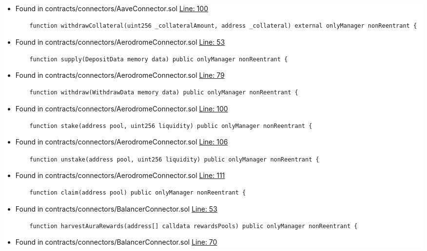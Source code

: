 - Found in contracts/connectors/AaveConnector.sol [Line: 100](https://github.com/code-423n4/2024-04-noya/blob/9c79b332eff82011dcfa1e8fd51bad805159d758/contracts/connectors/AaveConnector.sol#L100)

  ```solidity
      function withdrawCollateral(uint256 _collateralAmount, address _collateral) external onlyManager nonReentrant {
  ```

- Found in contracts/connectors/AerodromeConnector.sol [Line: 53](https://github.com/code-423n4/2024-04-noya/blob/9c79b332eff82011dcfa1e8fd51bad805159d758/contracts/connectors/AerodromeConnector.sol#L53)

  ```solidity
      function supply(DepositData memory data) public onlyManager nonReentrant {
  ```

- Found in contracts/connectors/AerodromeConnector.sol [Line: 79](https://github.com/code-423n4/2024-04-noya/blob/9c79b332eff82011dcfa1e8fd51bad805159d758/contracts/connectors/AerodromeConnector.sol#L79)

  ```solidity
      function withdraw(WithdrawData memory data) public onlyManager nonReentrant {
  ```

- Found in contracts/connectors/AerodromeConnector.sol [Line: 100](https://github.com/code-423n4/2024-04-noya/blob/9c79b332eff82011dcfa1e8fd51bad805159d758/contracts/connectors/AerodromeConnector.sol#L100)

  ```solidity
      function stake(address pool, uint256 liquidity) public onlyManager nonReentrant {
  ```

- Found in contracts/connectors/AerodromeConnector.sol [Line: 106](https://github.com/code-423n4/2024-04-noya/blob/9c79b332eff82011dcfa1e8fd51bad805159d758/contracts/connectors/AerodromeConnector.sol#L106)

  ```solidity
      function unstake(address pool, uint256 liquidity) public onlyManager nonReentrant {
  ```

- Found in contracts/connectors/AerodromeConnector.sol [Line: 111](https://github.com/code-423n4/2024-04-noya/blob/9c79b332eff82011dcfa1e8fd51bad805159d758/contracts/connectors/AerodromeConnector.sol#L111)

  ```solidity
      function claim(address pool) public onlyManager nonReentrant {
  ```

- Found in contracts/connectors/BalancerConnector.sol [Line: 53](https://github.com/code-423n4/2024-04-noya/blob/9c79b332eff82011dcfa1e8fd51bad805159d758/contracts/connectors/BalancerConnector.sol#L53)

  ```solidity
      function harvestAuraRewards(address[] calldata rewardsPools) public onlyManager nonReentrant {
  ```

- Found in contracts/connectors/BalancerConnector.sol [Line: 70](https://github.com/code-423n4/2024-04-noya/blob/9c79b332eff82011dcfa1e8fd51bad805159d758/contracts/connectors/BalancerConnector.sol#L70)
